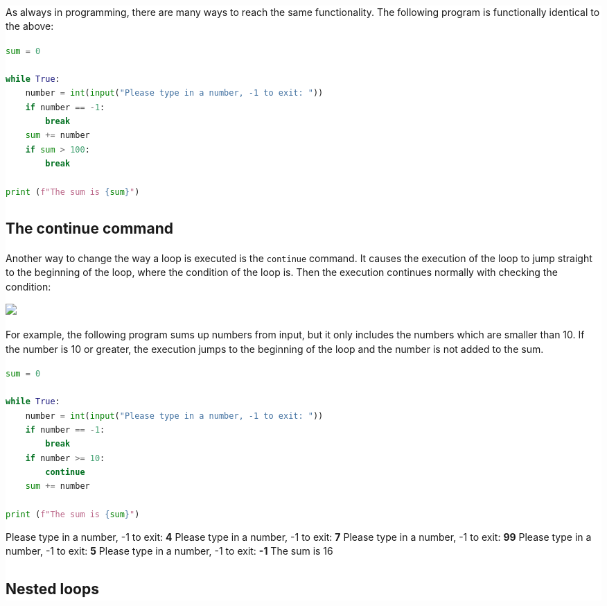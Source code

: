 As always in programming, there are many ways to reach the same functionality. The following program is functionally identical to the above:

```python
sum = 0

while True:
    number = int(input("Please type in a number, -1 to exit: "))
    if number == -1:
        break
    sum += number
    if sum > 100:
        break

print (f"The sum is {sum}")
```
## The continue command

Another way to change the way a loop is executed is the `continue` command. It causes the execution of the loop to jump straight to the beginning of the loop, where the condition of the loop is. Then the execution continues normally with checking the condition:

<img src="3_3_1.png">

For example, the following program sums up numbers from input, but it only includes the numbers which are smaller than 10. If the number is 10 or greater, the execution jumps to the beginning of the loop and the number is not added to the sum.

```python
sum = 0

while True:
    number = int(input("Please type in a number, -1 to exit: "))
    if number == -1:
        break
    if number >= 10:
        continue
    sum += number

print (f"The sum is {sum}")
```

<sample-output>

Please type in a number, -1 to exit: **4**
Please type in a number, -1 to exit: **7**
Please type in a number, -1 to exit: **99**
Please type in a number, -1 to exit: **5**
Please type in a number, -1 to exit: **-1**
The sum is 16

</sample-output>

## Nested loops

